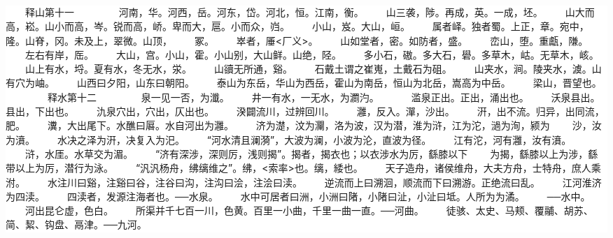 　　释山第十一
　　
　　河南，华。河西，岳。河东，岱。河北，恒。江南，衡。
　　山三袭，陟。再成，英。一成，坯。
　　山大而高，崧。山小而高，岑。锐而高，峤。卑而大，扈。小而众，岿。
　　小山，岌。大山，峘。
　　属者峄。独者蜀。上正，章。宛中，隆。山脊，冈。未及上，翠微。山顶，
　　冢。
　　崒者，厜<厂义>。
　　山如堂者，密。如防者，盛。
　　峦山，堕。重甗，隒。
　　左右有岸，厒。
　　大山，宫。小山，霍。小山别，大山鲜。山绝，陉。
　　多小石，磝。多大石，礐。多草木，岵。无草木，峐。
　　山上有水，埒。夏有水，冬无水，泶。
　　山豄无所通，谿。
　　石戴土谓之崔嵬，土戴石为砠。
　　山夹水，涧。陵夹水，澞。山有穴为岫。
　　山西曰夕阳，山东曰朝阳。
　　泰山为东岳，华山为西岳，霍山为南岳，恒山为北岳，嵩高为中岳。
　　梁山，晋望也。
　　
　　释水第十二
　　
　　泉一见一否，为瀸。
　　井一有水，一无水，为瀱汋。
　　　滥泉正出。正出，涌出也。
　　沃泉县出。县出，下出也。
　　氿泉穴出，穴出，仄出也。
　　湀闢流川，过辨回川。
　　灉，反入。潬，沙出。
　　汧，出不流。归异，出同流，肥。
　　瀵，大出尾下。水醮曰厬。水自河出为灉。
　　济为濋，汶为灛，洛为波，汉为潜，淮为浒，江为沱，濄为洵，颍为
　　沙，汝为濆。
　　水决之泽为汧，决复入为汜。
　　“河水清且澜漪”，大波为澜，小波为沦，直波为径。
　　江有沱，河有灉，汝有濆。
　　浒，水厓。水草交为湄。
　　“济有深涉，深则厉，浅则揭”。揭者，揭衣也；以衣涉水为厉，繇膝以下
　　为揭，繇膝以上为涉，繇带以上为厉，潜行为泳。
　　“汎汎杨舟，绋缡维之”。绋，<索率>也。缡，緌也。
　　天子造舟，诸侯维舟，大夫方舟，士特舟，庶人乘泭。
　　水注川曰谿，注谿曰谷，注谷曰沟，注沟曰浍，注浍曰渎。
　　逆流而上曰溯洄，顺流而下曰溯游。正绝流曰乱。
　　江河淮济为四渎。
　　四渎者，发源注海者也。──水泉。
　　水中可居者曰洲，小洲曰陼，小陼曰沚，小沚曰坻。人所为为潏。
　　──水中。
　　河出昆仑虚，色白。
　　所渠并千七百一川，色黄。百里一小曲，千里一曲一直。──河曲。
　　徒骇、太史、马颊、覆鬴、胡苏、简、絜、钩盘、鬲津。──九河。
　　